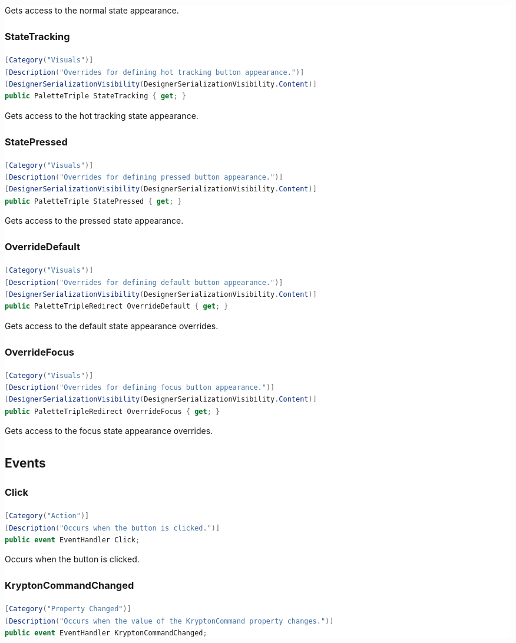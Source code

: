 Gets access to the normal state appearance.

### StateTracking
```csharp
[Category("Visuals")]
[Description("Overrides for defining hot tracking button appearance.")]
[DesignerSerializationVisibility(DesignerSerializationVisibility.Content)]
public PaletteTriple StateTracking { get; }
```

Gets access to the hot tracking state appearance.

### StatePressed
```csharp
[Category("Visuals")]
[Description("Overrides for defining pressed button appearance.")]
[DesignerSerializationVisibility(DesignerSerializationVisibility.Content)]
public PaletteTriple StatePressed { get; }
```

Gets access to the pressed state appearance.

### OverrideDefault
```csharp
[Category("Visuals")]
[Description("Overrides for defining default button appearance.")]
[DesignerSerializationVisibility(DesignerSerializationVisibility.Content)]
public PaletteTripleRedirect OverrideDefault { get; }
```

Gets access to the default state appearance overrides.

### OverrideFocus
```csharp
[Category("Visuals")]
[Description("Overrides for defining focus button appearance.")]
[DesignerSerializationVisibility(DesignerSerializationVisibility.Content)]
public PaletteTripleRedirect OverrideFocus { get; }
```

Gets access to the focus state appearance overrides.

## Events

### Click
```csharp
[Category("Action")]
[Description("Occurs when the button is clicked.")]
public event EventHandler Click;
```

Occurs when the button is clicked.

### KryptonCommandChanged
```csharp
[Category("Property Changed")]
[Description("Occurs when the value of the KryptonCommand property changes.")]
public event EventHandler KryptonCommandChanged;
```
